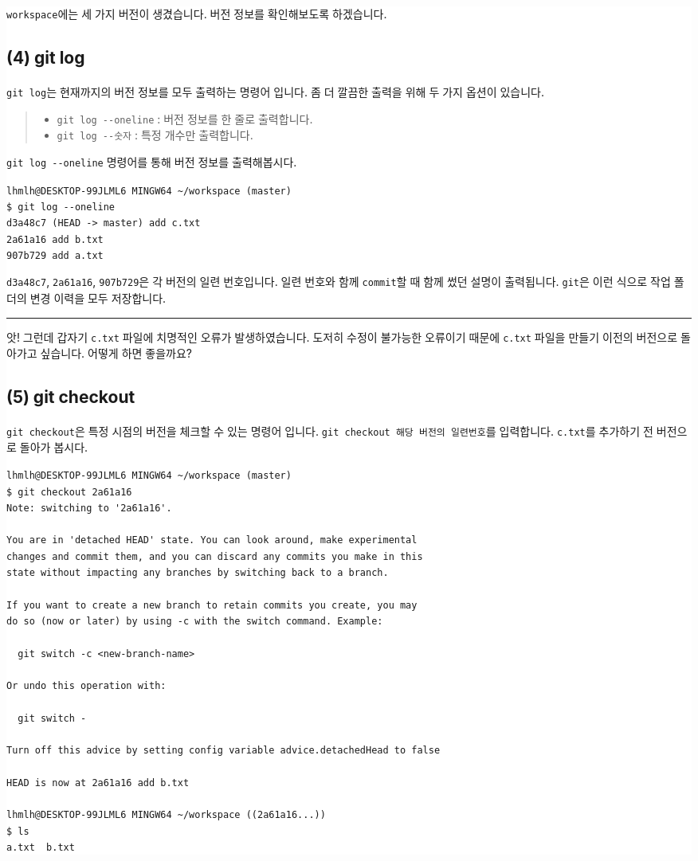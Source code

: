 `workspace`에는 세 가지 버전이 생겼습니다. 버전 정보를 확인해보도록 하겠습니다.



## (4) git log

`git log`는 현재까지의 버전 정보를 모두 출력하는 명령어 입니다. 좀 더 깔끔한 출력을 위해 두 가지 옵션이 있습니다.



> + `git log --oneline`  : 버전 정보를 한 줄로 출력합니다.
> + `git log --숫자` : 특정 개수만 출력합니다.



`git log --oneline` 명령어를 통해 버전 정보를 출력해봅시다.

```shell
lhmlh@DESKTOP-99JLML6 MINGW64 ~/workspace (master)
$ git log --oneline
d3a48c7 (HEAD -> master) add c.txt
2a61a16 add b.txt
907b729 add a.txt
```

`d3a48c7`, `2a61a16`, `907b729`은 각 버전의 일련 번호입니다. 일련 번호와 함께 `commit`할 때 함께 썼던 설명이 출력됩니다. `git`은 이런 식으로 작업 폴더의 변경 이력을 모두 저장합니다. 

---

앗! 그런데 갑자기 `c.txt` 파일에 치명적인 오류가 발생하였습니다. 도저히 수정이 불가능한 오류이기 때문에 `c.txt` 파일을 만들기 이전의 버전으로 돌아가고 싶습니다. 어떻게 하면 좋을까요?



## (5) git checkout

`git checkout`은 특정 시점의 버전을 체크할 수 있는 명령어 입니다. `git checkout 해당 버전의 일련번호`를 입력합니다. `c.txt`를 추가하기 전 버전으로 돌아가 봅시다.

```shell
lhmlh@DESKTOP-99JLML6 MINGW64 ~/workspace (master)
$ git checkout 2a61a16
Note: switching to '2a61a16'.

You are in 'detached HEAD' state. You can look around, make experimental
changes and commit them, and you can discard any commits you make in this
state without impacting any branches by switching back to a branch.

If you want to create a new branch to retain commits you create, you may
do so (now or later) by using -c with the switch command. Example:

  git switch -c <new-branch-name>

Or undo this operation with:

  git switch -

Turn off this advice by setting config variable advice.detachedHead to false

HEAD is now at 2a61a16 add b.txt

lhmlh@DESKTOP-99JLML6 MINGW64 ~/workspace ((2a61a16...))
$ ls
a.txt  b.txt
```
